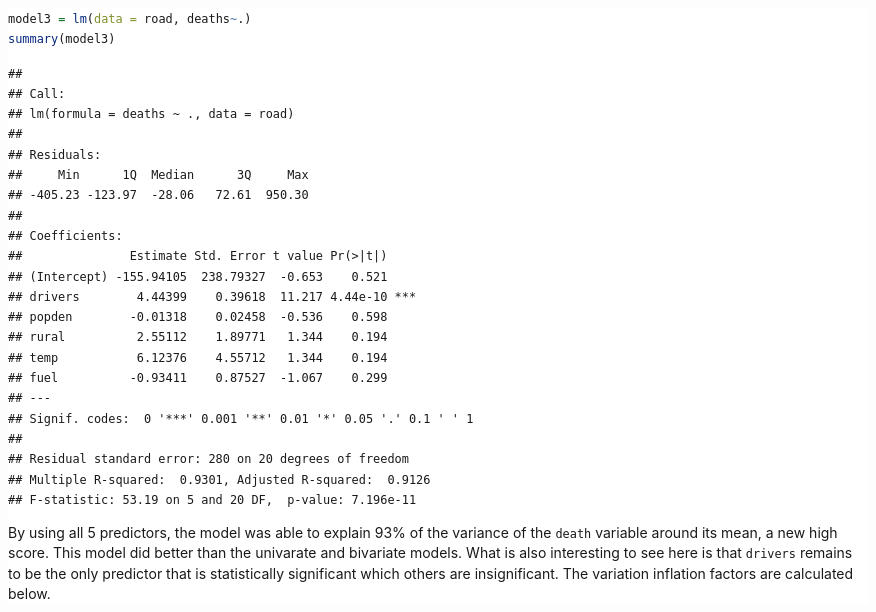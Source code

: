 ``` r
model3 = lm(data = road, deaths~.)
summary(model3)
```

    ## 
    ## Call:
    ## lm(formula = deaths ~ ., data = road)
    ## 
    ## Residuals:
    ##     Min      1Q  Median      3Q     Max 
    ## -405.23 -123.97  -28.06   72.61  950.30 
    ## 
    ## Coefficients:
    ##               Estimate Std. Error t value Pr(>|t|)    
    ## (Intercept) -155.94105  238.79327  -0.653    0.521    
    ## drivers        4.44399    0.39618  11.217 4.44e-10 ***
    ## popden        -0.01318    0.02458  -0.536    0.598    
    ## rural          2.55112    1.89771   1.344    0.194    
    ## temp           6.12376    4.55712   1.344    0.194    
    ## fuel          -0.93411    0.87527  -1.067    0.299    
    ## ---
    ## Signif. codes:  0 '***' 0.001 '**' 0.01 '*' 0.05 '.' 0.1 ' ' 1
    ## 
    ## Residual standard error: 280 on 20 degrees of freedom
    ## Multiple R-squared:  0.9301, Adjusted R-squared:  0.9126 
    ## F-statistic: 53.19 on 5 and 20 DF,  p-value: 7.196e-11

By using all 5 predictors, the model was able to explain 93% of the variance of the `death` variable around its mean, a new high score. This model did better than the univarate and bivariate models. What is also interesting to see here is that `drivers` remains to be the only predictor that is statistically significant which others are insignificant. The variation inflation factors are calculated below.
